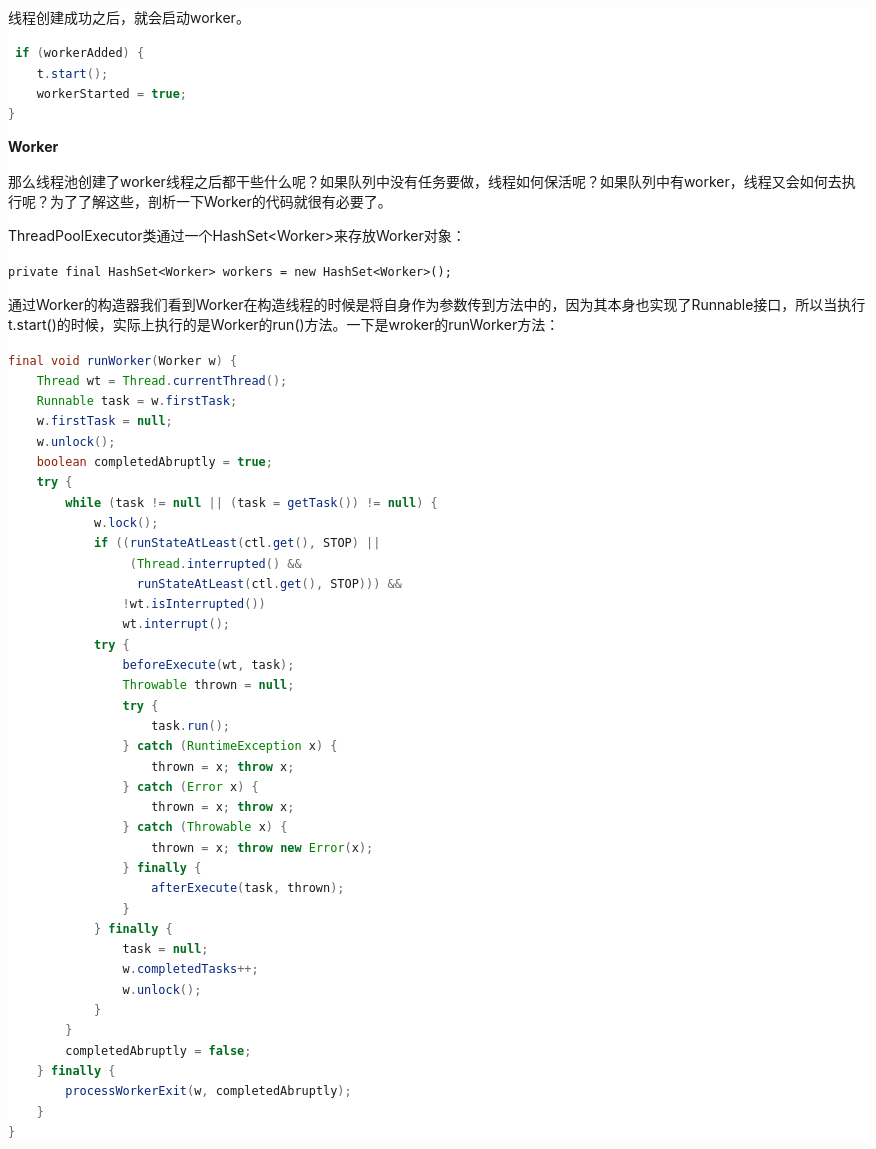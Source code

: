 线程创建成功之后，就会启动worker。

```java
 if (workerAdded) {
	t.start();
	workerStarted = true;
}
```

**Worker**

那么线程池创建了worker线程之后都干些什么呢？如果队列中没有任务要做，线程如何保活呢？如果队列中有worker，线程又会如何去执行呢？为了了解这些，剖析一下Worker的代码就很有必要了。  

ThreadPoolExecutor类通过一个HashSet<Worker\>来存放Worker对象：

 `private final HashSet<Worker> workers = new HashSet<Worker>();`

通过Worker的构造器我们看到Worker在构造线程的时候是将自身作为参数传到方法中的，因为其本身也实现了Runnable接口，所以当执行t.start()的时候，实际上执行的是Worker的run()方法。一下是wroker的runWorker方法：

```java
final void runWorker(Worker w) {
    Thread wt = Thread.currentThread();
    Runnable task = w.firstTask;
    w.firstTask = null;
    w.unlock();
    boolean completedAbruptly = true;
    try {
        while (task != null || (task = getTask()) != null) {
            w.lock();
            if ((runStateAtLeast(ctl.get(), STOP) ||
                 (Thread.interrupted() &&
                  runStateAtLeast(ctl.get(), STOP))) &&
                !wt.isInterrupted())
                wt.interrupt();
            try {
                beforeExecute(wt, task);
                Throwable thrown = null;
                try {
                    task.run();
                } catch (RuntimeException x) {
                    thrown = x; throw x;
                } catch (Error x) {
                    thrown = x; throw x;
                } catch (Throwable x) {
                    thrown = x; throw new Error(x);
                } finally {
                    afterExecute(task, thrown);
                }
            } finally {
                task = null;
                w.completedTasks++;
                w.unlock();
            }
        }
        completedAbruptly = false;
    } finally {
        processWorkerExit(w, completedAbruptly);
    }
}
```
